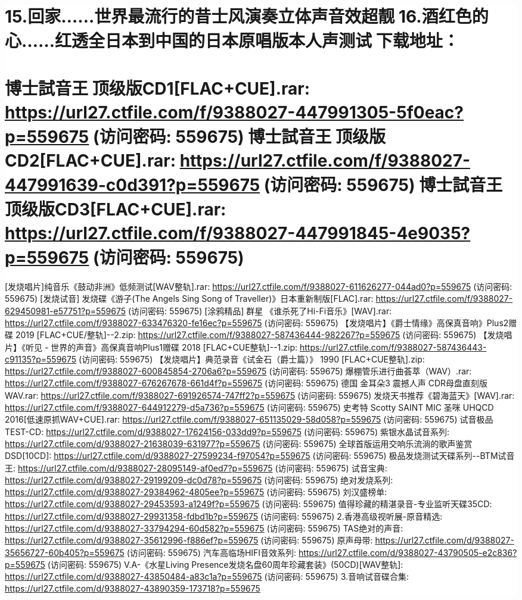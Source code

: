 15.回家……世界最流行的昔士风演奏立体声音效超靓
16.酒红色的心……红透全日本到中国的日本原唱版本人声测试
下载地址：
==============================
博士試音王 顶级版CD1[FLAC+CUE].rar: https://url27.ctfile.com/f/9388027-447991305-5f0eac?p=559675
(访问密码: 559675)
博士試音王 顶级版CD2[FLAC+CUE].rar: https://url27.ctfile.com/f/9388027-447991639-c0d391?p=559675
(访问密码: 559675)
博士試音王 顶级版CD3[FLAC+CUE].rar: https://url27.ctfile.com/f/9388027-447991845-4e9035?p=559675
(访问密码: 559675)
==============================
[发烧唱片]纯音乐《鼓动非洲》低频测试[WAV整轨].rar: https://url27.ctfile.com/f/9388027-611626277-044ad0?p=559675
(访问密码: 559675)
[发烧试音] 发烧碟《游子(The Angels Sing Song of
Traveller)》日本重新制版[FLAC].rar: https://url27.ctfile.com/f/9388027-629450981-e57751?p=559675
(访问密码: 559675)
[涂鸦精品] 群星 《谁杀死了Hi-Fi音乐》[WAV].rar: https://url27.ctfile.com/f/9388027-633476320-fe16ec?p=559675
(访问密码: 559675)
【发烧唱片】《爵士情缘》高保真音响》Plus2赠碟 2019 [FLAC+CUE/整轨]--2.zip: https://url27.ctfile.com/f/9388027-587436444-982267?p=559675
(访问密码: 559675)
【发烧唱片】《听见 - 世界的声音》高保真音响Plus1赠碟 2018 [FLAC+CUE整轨]--1.zip:
https://url27.ctfile.com/f/9388027-587436443-c91135?p=559675
(访问密码: 559675)
【发烧唱片】典范录音《试金石（爵士篇）》 1990 [FLAC+CUE整轨].zip: https://url27.ctfile.com/f/9388027-600845854-2706a6?p=559675
(访问密码: 559675)
爆棚管乐进行曲荟萃（WAV）.rar: https://url27.ctfile.com/f/9388027-676267678-661d4f?p=559675
(访问密码: 559675)
德国 金耳朵3 震撼人声 CDR母盘直刻版WAV.rar: https://url27.ctfile.com/f/9388027-691926574-747ff2?p=559675
(访问密码: 559675)
发烧天书推荐《碧海蓝天》[WAV].rar: https://url27.ctfile.com/f/9388027-644912279-d5a736?p=559675
(访问密码: 559675)
史考特 Scotty SAINT MIC 圣咪 UHQCD 2016[低速原抓WAV+CUE].rar: https://url27.ctfile.com/f/9388027-651135029-58d058?p=559675
(访问密码: 559675)
试音极品 TEST-CD: https://url27.ctfile.com/d/9388027-17624156-033dd9?p=559675
(访问密码: 559675)
紫银水晶试音系列: https://url27.ctfile.com/d/9388027-21638039-631977?p=559675
(访问密码: 559675)
全球首版运用交响乐流淌的歌声鉴赏DSD[10CD]: https://url27.ctfile.com/d/9388027-27599234-f97054?p=559675
(访问密码: 559675)
极品发烧测试天碟系列--BTM试音王: https://url27.ctfile.com/d/9388027-28095149-af0ed7?p=559675
(访问密码: 559675)
试音宝典: https://url27.ctfile.com/d/9388027-29199209-dc0d78?p=559675
(访问密码: 559675)
绝对发烧系列: https://url27.ctfile.com/d/9388027-29384962-4805ee?p=559675
(访问密码: 559675)
刘汉盛榜单: https://url27.ctfile.com/d/9388027-29453593-a1249f?p=559675
(访问密码: 559675)
值得珍藏的精湛录音-专业监听天碟35CD: https://url27.ctfile.com/d/9388027-29931358-fdbd1b?p=559675
(访问密码: 559675)
2.香港高级视听展-原音精选: https://url27.ctfile.com/d/9388027-33794294-60d582?p=559675
(访问密码: 559675)
TAS绝对的声音: https://url27.ctfile.com/d/9388027-35612996-f886ef?p=559675
(访问密码: 559675)
原声母带: https://url27.ctfile.com/d/9388027-35656727-60b405?p=559675
(访问密码: 559675)
汽车高临场HIFI音效系列: https://url27.ctfile.com/d/9388027-43790505-e2c836?p=559675
(访问密码: 559675)
V.A-《水星Living Presence发烧名盘60周年珍藏套装》(50CD)[WAV整轨]: https://url27.ctfile.com/d/9388027-43850484-a83c1a?p=559675
(访问密码: 559675)
3.音响试音碟合集: https://url27.ctfile.com/d/9388027-43890359-173718?p=559675